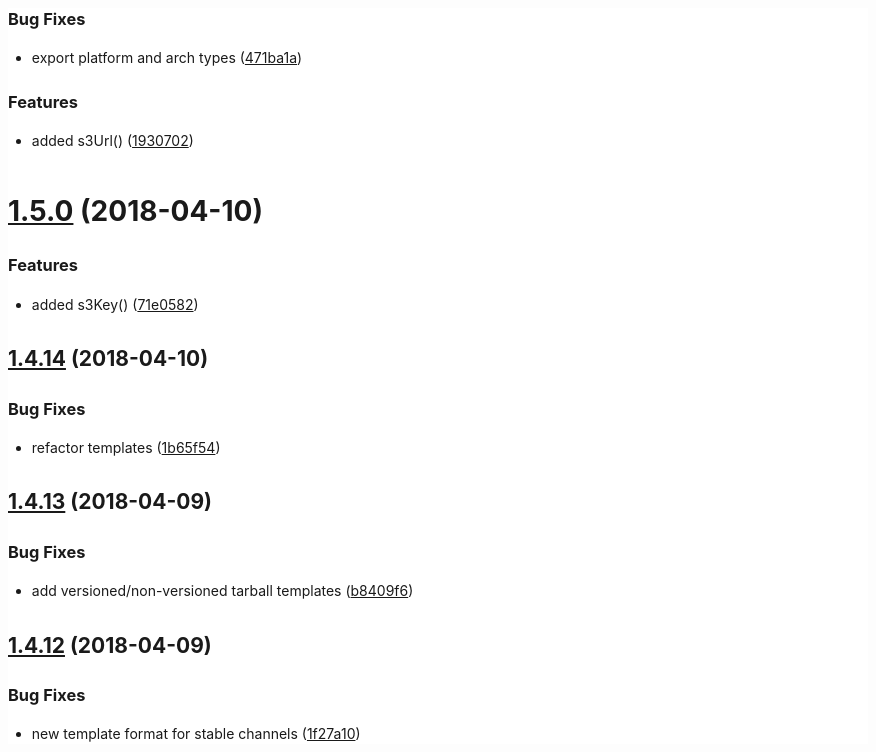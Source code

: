 
### Bug Fixes

* export platform and arch types ([471ba1a](https://github.com/oclif/config/commit/471ba1a6a9e840344e7f8dc4c22458fe2ed620e2))


### Features

* added s3Url() ([1930702](https://github.com/oclif/config/commit/19307028a6ffe462fbfd26c5a0bbbb030b4f38b0))



# [1.5.0](https://github.com/oclif/config/compare/v1.4.14...v1.5.0) (2018-04-10)


### Features

* added s3Key() ([71e0582](https://github.com/oclif/config/commit/71e058209629fb5afd75fff479b2c3e9d9e3dca3))



## [1.4.14](https://github.com/oclif/config/compare/v1.4.13...v1.4.14) (2018-04-10)


### Bug Fixes

* refactor templates ([1b65f54](https://github.com/oclif/config/commit/1b65f54bacc75da5a23db0f14f268b4c4e3574ae))



## [1.4.13](https://github.com/oclif/config/compare/v1.4.12...v1.4.13) (2018-04-09)


### Bug Fixes

* add versioned/non-versioned tarball templates ([b8409f6](https://github.com/oclif/config/commit/b8409f6ba895f916b531666cecf059ae5cbd1417))



## [1.4.12](https://github.com/oclif/config/compare/v1.4.11...v1.4.12) (2018-04-09)


### Bug Fixes

* new template format for stable channels ([1f27a10](https://github.com/oclif/config/commit/1f27a109b3b502782e519f80e443a7540eb8687f))
